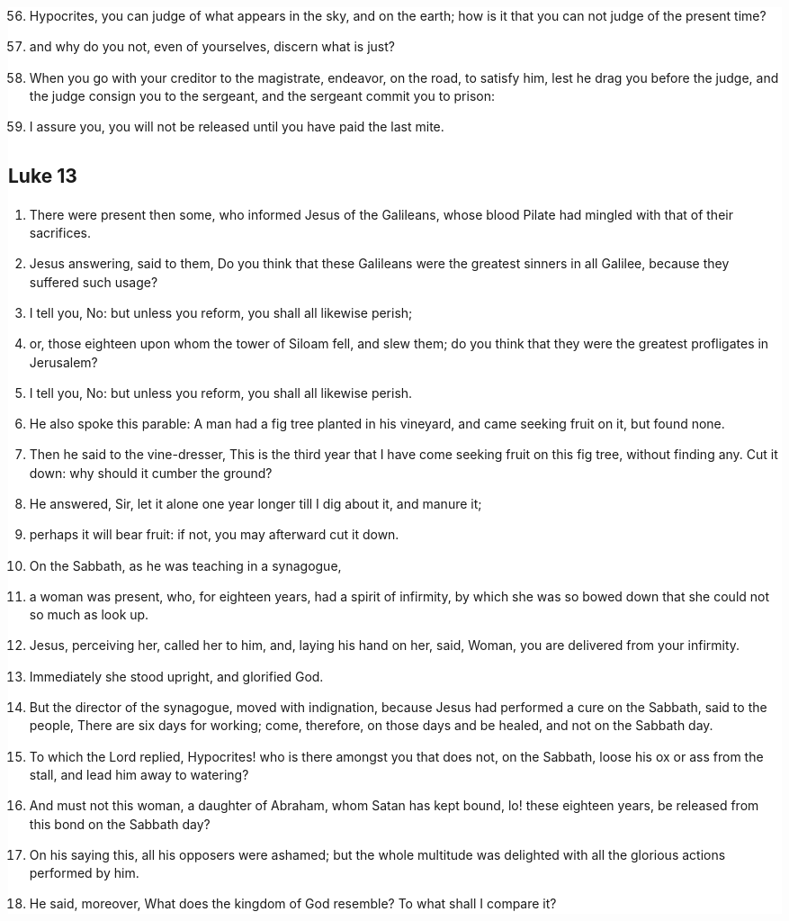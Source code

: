 56. Hypocrites, you can judge of what appears in the sky, and on the earth; how is it that you can not judge of the present time?

57. and why do you not, even of yourselves, discern what is just?

58. When you go with your creditor to the magistrate, endeavor, on the road, to satisfy him, lest he drag you before the judge, and the judge consign you to the sergeant, and the sergeant commit you to prison:

59. I assure you, you will not be released until you have paid the last mite.

## Luke 13

1. There were present then some, who informed Jesus of the Galileans, whose blood Pilate had mingled with that of their sacrifices.

2. Jesus answering, said to them, Do you think that these Galileans were the greatest sinners in all Galilee, because they suffered such usage?

3. I tell you, No: but unless you reform, you shall all likewise perish;

4. or, those eighteen upon whom the tower of Siloam fell, and slew them; do you think that they were the greatest profligates in Jerusalem?

5. I tell you, No: but unless you reform, you shall all likewise perish.

6. He also spoke this parable: A man had a fig tree planted in his vineyard, and came seeking fruit on it, but found none.

7. Then he said to the vine-dresser, This is the third year that I have come seeking fruit on this fig tree, without finding any. Cut it down: why should it cumber the ground?

8. He answered, Sir, let it alone one year longer till I dig about it, and manure it;

9. perhaps it will bear fruit: if not, you may afterward cut it down.

10. On the Sabbath, as he was teaching in a synagogue,

11. a woman was present, who, for eighteen years, had a spirit of infirmity, by which she was so bowed down that she could not so much as look up.

12. Jesus, perceiving her, called her to him, and, laying his hand on her, said, Woman, you are delivered from your infirmity.

13. Immediately she stood upright, and glorified God.

14. But the director of the synagogue, moved with indignation, because Jesus had performed a cure on the Sabbath, said to the people, There are six days for working; come, therefore, on those days and be healed, and not on the Sabbath day.

15. To which the Lord replied, Hypocrites! who is there amongst you that does not, on the Sabbath, loose his ox or ass from the stall, and lead him away to watering?

16. And must not this woman, a daughter of Abraham, whom Satan has kept bound, lo! these eighteen years, be released from this bond on the Sabbath day?

17. On his saying this, all his opposers were ashamed; but the whole multitude was delighted with all the glorious actions performed by him.

18. He said, moreover, What does the kingdom of God resemble? To what shall I compare it?
